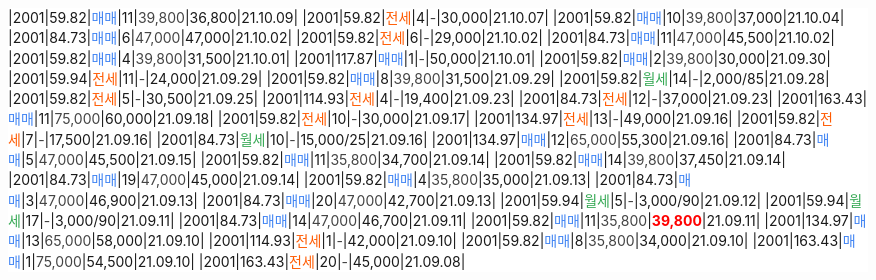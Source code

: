 |2001|59.82|<span style="color:#4285F3">매매</span>|11|<span style="color:#444444">39,800</span>|36,800|21.10.09|
|2001|59.82|<span style="color:#FF5A00">전세</span>|4|<span style="color:#444444">-</span>|30,000|21.10.07|
|2001|59.82|<span style="color:#4285F3">매매</span>|10|<span style="color:#444444">39,800</span>|37,000|21.10.04|
|2001|84.73|<span style="color:#4285F3">매매</span>|6|<span style="color:#444444">47,000</span>|47,000|21.10.02|
|2001|59.82|<span style="color:#FF5A00">전세</span>|6|<span style="color:#444444">-</span>|29,000|21.10.02|
|2001|84.73|<span style="color:#4285F3">매매</span>|11|<span style="color:#444444">47,000</span>|45,500|21.10.02|
|2001|59.82|<span style="color:#4285F3">매매</span>|4|<span style="color:#444444">39,800</span>|31,500|21.10.01|
|2001|117.87|<span style="color:#4285F3">매매</span>|1|<span style="color:#444444">-</span>|50,000|21.10.01|
|2001|59.82|<span style="color:#4285F3">매매</span>|2|<span style="color:#444444">39,800</span>|30,000|21.09.30|
|2001|59.94|<span style="color:#FF5A00">전세</span>|11|<span style="color:#444444">-</span>|24,000|21.09.29|
|2001|59.82|<span style="color:#4285F3">매매</span>|8|<span style="color:#444444">39,800</span>|31,500|21.09.29|
|2001|59.82|<span style="color:#34A853">월세</span>|14|<span style="color:#444444">-</span>|2,000/85|21.09.28|
|2001|59.82|<span style="color:#FF5A00">전세</span>|5|<span style="color:#444444">-</span>|30,500|21.09.25|
|2001|114.93|<span style="color:#FF5A00">전세</span>|4|<span style="color:#444444">-</span>|19,400|21.09.23|
|2001|84.73|<span style="color:#FF5A00">전세</span>|12|<span style="color:#444444">-</span>|37,000|21.09.23|
|2001|163.43|<span style="color:#4285F3">매매</span>|11|<span style="color:#444444">75,000</span>|60,000|21.09.18|
|2001|59.82|<span style="color:#FF5A00">전세</span>|10|<span style="color:#444444">-</span>|30,000|21.09.17|
|2001|134.97|<span style="color:#FF5A00">전세</span>|13|<span style="color:#444444">-</span>|49,000|21.09.16|
|2001|59.82|<span style="color:#FF5A00">전세</span>|7|<span style="color:#444444">-</span>|17,500|21.09.16|
|2001|84.73|<span style="color:#34A853">월세</span>|10|<span style="color:#444444">-</span>|15,000/25|21.09.16|
|2001|134.97|<span style="color:#4285F3">매매</span>|12|<span style="color:#444444">65,000</span>|55,300|21.09.16|
|2001|84.73|<span style="color:#4285F3">매매</span>|5|<span style="color:#444444">47,000</span>|45,500|21.09.15|
|2001|59.82|<span style="color:#4285F3">매매</span>|11|<span style="color:#444444">35,800</span>|34,700|21.09.14|
|2001|59.82|<span style="color:#4285F3">매매</span>|14|<span style="color:#444444">39,800</span>|37,450|21.09.14|
|2001|84.73|<span style="color:#4285F3">매매</span>|19|<span style="color:#444444">47,000</span>|45,000|21.09.14|
|2001|59.82|<span style="color:#4285F3">매매</span>|4|<span style="color:#444444">35,800</span>|35,000|21.09.13|
|2001|84.73|<span style="color:#4285F3">매매</span>|3|<span style="color:#444444">47,000</span>|46,900|21.09.13|
|2001|84.73|<span style="color:#4285F3">매매</span>|20|<span style="color:#444444">47,000</span>|42,700|21.09.13|
|2001|59.94|<span style="color:#34A853">월세</span>|5|<span style="color:#444444">-</span>|3,000/90|21.09.12|
|2001|59.94|<span style="color:#34A853">월세</span>|17|<span style="color:#444444">-</span>|3,000/90|21.09.11|
|2001|84.73|<span style="color:#4285F3">매매</span>|14|<span style="color:#444444">47,000</span>|46,700|21.09.11|
|2001|59.82|<span style="color:#4285F3">매매</span>|11|<span style="color:#444444">35,800</span>|<b><span style="color:#FF0000">39,800</span></b>|21.09.11|
|2001|134.97|<span style="color:#4285F3">매매</span>|13|<span style="color:#444444">65,000</span>|58,000|21.09.10|
|2001|114.93|<span style="color:#FF5A00">전세</span>|1|<span style="color:#444444">-</span>|42,000|21.09.10|
|2001|59.82|<span style="color:#4285F3">매매</span>|8|<span style="color:#444444">35,800</span>|34,000|21.09.10|
|2001|163.43|<span style="color:#4285F3">매매</span>|1|<span style="color:#444444">75,000</span>|54,500|21.09.10|
|2001|163.43|<span style="color:#FF5A00">전세</span>|20|<span style="color:#444444">-</span>|45,000|21.09.08|